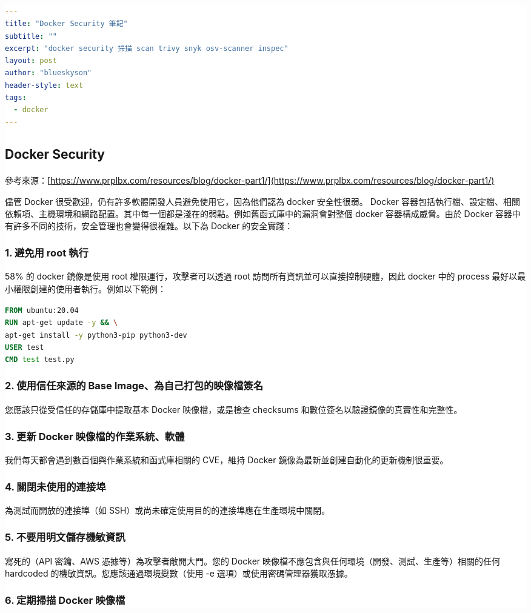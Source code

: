 ```yaml
---
title: "Docker Security 筆記"
subtitle: ""
excerpt: "docker security 掃描 scan trivy snyk osv-scanner inspec"
layout: post
author: "blueskyson"
header-style: text
tags:
  - docker
---
```


## Docker Security

參考來源：[https://www.prplbx.com/resources/blog/docker-part1/](https://www.prplbx.com/resources/blog/docker-part1/)

儘管 Docker 很受歡迎，仍有許多軟體開發人員避免使用它，因為他們認為 docker 安全性很弱。 Docker 容器包括執行檔、設定檔、相關依賴項、主機環境和網路配置。其中每一個都是淺在的弱點。例如舊函式庫中的漏洞會對整個 docker 容器構成威脅。由於 Docker 容器中有許多不同的技術，安全管理也會變得很複雜。以下為 Docker 的安全實踐：

### 1. 避免用 root 執行

58% 的 docker 鏡像是使用 root 權限運行，攻擊者可以透過 root 訪問所有資訊並可以直接控制硬體，因此 docker 中的 process 最好以最小權限創建的使用者執行。例如以下範例：

```dockerfile
FROM ubuntu:20.04
RUN apt-get update -y && \
apt-get install -y python3-pip python3-dev
USER test
CMD test test.py
```

### 2. 使用信任來源的 Base Image、為自己打包的映像檔簽名

您應該只從受信任的存儲庫中提取基本 Docker 映像檔，或是檢查 checksums 和數位簽名以驗證鏡像的真實性和完整性。

### 3. 更新 Docker 映像檔的作業系統、軟體

我們每天都會遇到數百個與作業系統和函式庫相關的 CVE，維持 Docker 鏡像為最新並創建自動化的更新機制很重要。

### 4. 關閉未使用的連接埠

為測試而開放的連接埠（如 SSH）或尚未確定使用目的的連接埠應在生產環境中關閉。

### 5. 不要用明文儲存機敏資訊

寫死的（API 密鑰、AWS 憑據等）為攻擊者敞開大門。您的 Docker 映像檔不應包含與任何環境（開發、測試、生產等）相關的任何 hardcoded 的機敏資訊。您應該通過環境變數（使用 -e 選項）或使用密碼管理器獲取憑據。

### 6. 定期掃描 Docker 映像檔
